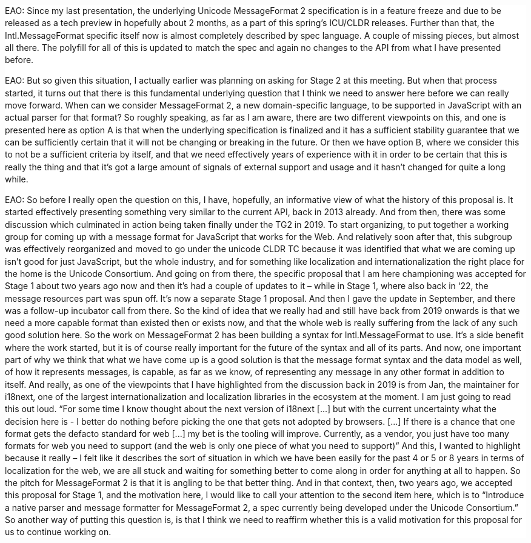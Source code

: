 EAO: Since my last presentation, the underlying Unicode MessageFormat 2 specification is in a feature freeze and due to be released as a tech preview in hopefully about 2 months, as a part of this spring’s ICU/CLDR releases. Further than that, the Intl.MessageFormat specific itself now is almost completely described by spec language. A couple of missing pieces, but almost all there. The polyfill for all of this is updated to match the spec and again no changes to the API from what I have presented before.

EAO: But so given this situation, I actually earlier was planning on asking for Stage 2 at this meeting. But when that process started, it turns out that there is this fundamental underlying question that I think we need to answer here before we can really move forward.
When can we consider MessageFormat 2, a new domain-specific language, to be supported in JavaScript with an actual parser for that format? 
So roughly speaking, as far as I am aware, there are two different viewpoints on this, and one is presented here as option A is that when the underlying specification is finalized and it has a sufficient stability guarantee that we can be sufficiently certain that it will not be changing or breaking in the future. Or then we have option B, where we consider this to not be a sufficient criteria by itself, and that we need effectively years of experience with it in order to be certain that this is really the thing and that it’s got a large amount of signals of external support and usage and it hasn’t changed for quite a long while.

EAO: So before I really open the question on this, I have, hopefully, an informative view of what the history of this proposal is. It started effectively presenting something very similar to the current API, back in 2013 already. And from then, there was some discussion which culminated in action being taken finally under the TG2 in 2019. To start organizing, to put together a working group for coming up with a message format for JavaScript that works for the Web.
And relatively soon after that, this subgroup was effectively reorganized and moved to go under the unicode CLDR TC because it was identified that what we are coming up isn’t good for just JavaScript, but the whole industry, and for something like localization and internationalization the right place for the home is the Unicode Consortium. And going on from there, the specific proposal that I am here championing was accepted for Stage 1 about two years ago now and then it’s had a couple of updates to it – while in Stage 1, where also back in ‘22, the message resources part was spun off. It’s now a separate Stage 1 proposal. And then I gave the update in September, and there was a follow-up incubator call from there.
So the kind of idea that we really had and still have back from 2019 onwards is that we need a more capable format than existed then or exists now, and that the whole web is really suffering from the lack of any such good solution here.
So the work on MessageFormat 2 has been building a syntax for Intl.MessageFormat to use. It’s a side benefit where the work started, but it is of course really important for the future of the syntax and all of its parts.
And now, one important part of why we think that what we have come up is a good solution is that the message format syntax and the data model as well, of how it represents messages, is capable, as far as we know, of representing any message in any other format in addition to itself.
And really, as one of the viewpoints that I have highlighted from the discussion back in 2019 is from Jan, the maintainer for i18next, one of the largest internationalization and localization libraries in the ecosystem at the moment. I am just going to read this out loud. “For some time I know thought about the next version of i18next [...] but with the current uncertainty what the decision here is - I better do nothing before picking the one that gets not adopted by browsers. [...] If there is a chance that one format gets the defacto standard for web [...] my bet is the tooling will improve. Currently, as a vendor, you just have too many formats for web you need to support (and the web is only one piece of what you need to support)”
And this, I wanted to highlight because it really – I felt like it describes the sort of situation in which we have been easily for the past 4 or 5 or 8 years in terms of localization for the web, we are all stuck and waiting for something better to come along in order for anything at all to happen.
So the pitch for MessageFormat 2 is that it is angling to be that better thing.
And in that context, then, two years ago, we accepted this proposal for Stage 1, and the motivation here, I would like to call your attention to the second item here, which is to “Introduce a native parser and message formatter for MessageFormat 2, a spec currently being developed under the Unicode Consortium.”
So another way of putting this question is, is that I think we need to reaffirm whether this is a valid motivation for this proposal for us to continue working on.